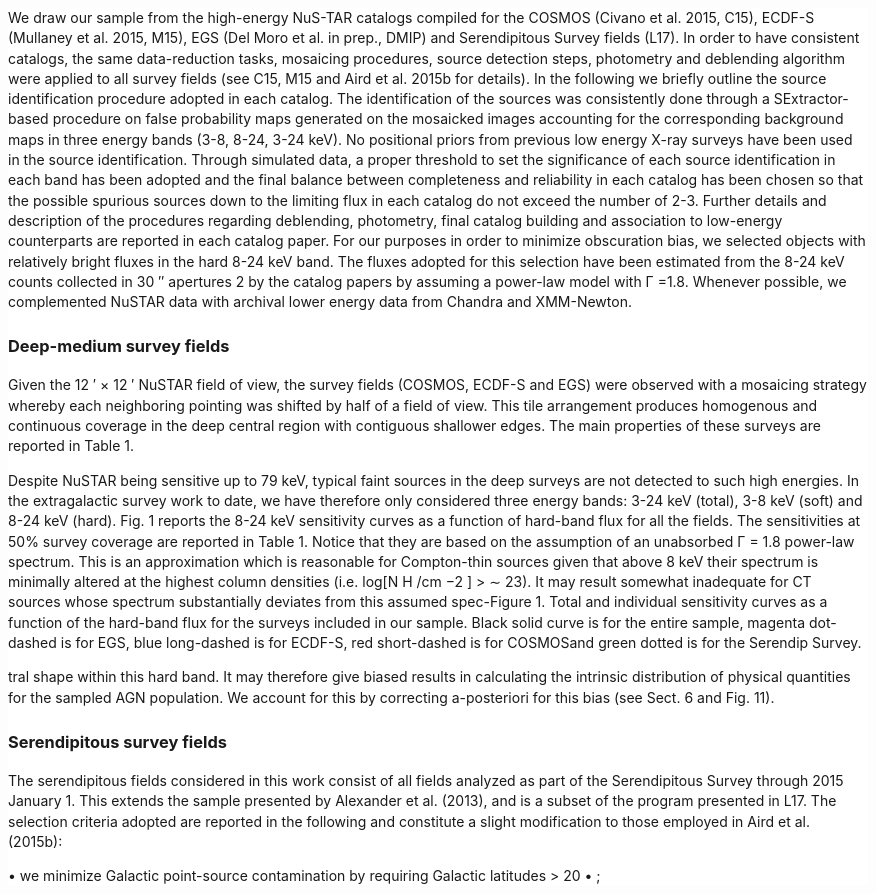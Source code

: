 We draw our sample from the high-energy NuS-TAR catalogs compiled for the COSMOS (Civano et al. 2015, C15), ECDF-S (Mullaney et al. 2015, M15), EGS (Del Moro et al. in prep., DMIP) and Serendipitous Survey fields (L17). In order to have consistent catalogs, the same data-reduction tasks, mosaicing procedures, source detection steps, photometry and deblending algorithm were applied to all survey fields (see C15, M15 and Aird et al. 2015b for details). In the following we briefly outline the source identification procedure adopted in each catalog. The identification of the sources was consistently done through a SExtractor-based procedure on false probability maps generated on the mosaicked images accounting for the corresponding background maps in three energy bands (3-8, 8-24, 3-24 keV). No positional priors from previous low energy X-ray surveys have been used in the source identification. Through simulated data, a proper threshold to set the significance of each source identification in each band has been adopted and the final balance between completeness and reliability in each catalog has been chosen so that the possible spurious sources down to the limiting flux in each catalog do not exceed the number of 2-3. Further details and description of the procedures regarding deblending, photometry, final catalog building and association to low-energy counterparts are reported in each catalog paper. For our purposes in order to minimize obscuration bias, we selected objects with relatively bright fluxes in the hard 8-24 keV band. The fluxes adopted for this selection have been estimated from the 8-24 keV counts collected in 30 ′′ apertures 2 by the catalog papers by assuming a power-law model with Γ =1.8. Whenever possible, we complemented NuSTAR data with archival lower energy data from Chandra and XMM-Newton.


### Deep-medium survey fields

Given the 12 ′ × 12 ′ NuSTAR field of view, the survey fields (COSMOS, ECDF-S and EGS) were observed with a mosaicing strategy whereby each neighboring pointing was shifted by half of a field of view. This tile arrangement produces homogenous and continuous coverage in the deep central region with contiguous shallower edges. The main properties of these surveys are reported in Table 1.

Despite NuSTAR being sensitive up to 79 keV, typical faint sources in the deep surveys are not detected to such high energies. In the extragalactic survey work to date, we have therefore only considered three energy bands: 3-24 keV (total), 3-8 keV (soft) and 8-24 keV (hard). Fig. 1 reports the 8-24 keV sensitivity curves as a function of hard-band flux for all the fields. The sensitivities at 50% survey coverage are reported in Table 1. Notice that they are based on the assumption of an unabsorbed Γ = 1.8 power-law spectrum. This is an approximation which is reasonable for Compton-thin sources given that above 8 keV their spectrum is minimally altered at the highest column densities (i.e. log[N H /cm −2 ] > ∼ 23). It may result somewhat inadequate for CT sources whose spectrum substantially deviates from this assumed spec-Figure 1. Total and individual sensitivity curves as a function of the hard-band flux for the surveys included in our sample. Black solid curve is for the entire sample, magenta dot-dashed is for EGS, blue long-dashed is for ECDF-S, red short-dashed is for COSMOSand green dotted is for the Serendip Survey.

tral shape within this hard band. It may therefore give biased results in calculating the intrinsic distribution of physical quantities for the sampled AGN population. We account for this by correcting a-posteriori for this bias (see Sect. 6 and Fig. 11).


### Serendipitous survey fields

The serendipitous fields considered in this work consist of all fields analyzed as part of the Serendipitous Survey through 2015 January 1. This extends the sample presented by Alexander et al. (2013), and is a subset of the program presented in L17. The selection criteria adopted are reported in the following and constitute a slight modification to those employed in Aird et al. (2015b):

• we minimize Galactic point-source contamination by requiring Galactic latitudes > 20 • ;
